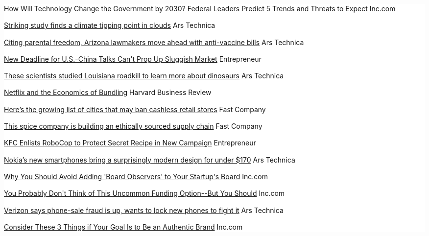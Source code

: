 [How Will Technology Change the Government by 2030? Federal Leaders Predict 5 Trends and Threats to Expect](https://www.inc.com/tom-popomaronis/how-will-technology-change-government-by-2030-federal-leaders-predict-5-trends-threats-to-expect.html)
Inc.com

[Striking study finds a climate tipping point in clouds](https://arstechnica.com/science/2019/02/striking-study-finds-a-climate-tipping-point-in-clouds/)
Ars Technica

[Citing parental freedom, Arizona lawmakers move ahead with anti-vaccine bills](https://arstechnica.com/science/2019/02/three-anti-vaccine-bills-move-ahead-in-arizona-despite-measles-outbreaks/)
Ars Technica

[New Deadline for U.S.-China Talks Can't Prop Up Sluggish Market](https://www.entrepreneur.com/article/328953)
Entrepreneur

[These scientists studied Louisiana roadkill to learn more about dinosaurs](https://arstechnica.com/science/2019/02/these-scientists-studied-louisiana-roadkill-to-learn-more-about-dinosaurs/)
Ars Technica

[Netflix and the Economics of Bundling](tag:blogs.harvardbusiness.org,2007-03-31:999.224819)
Harvard Business Review 

[Here’s the growing list of cities that may ban cashless retail stores](https://www.fastcompany.com/90311876/heres-the-growing-list-of-cities-that-may-ban-cashless-retail-stores)
Fast Company

[This spice company is building an ethically sourced supply chain](https://www.fastcompany.com/90311314/this-spice-company-is-building-an-ethically-sourced-supply-chain)
Fast Company

[KFC Enlists RoboCop to Protect Secret Recipe in New Campaign](https://www.entrepreneur.com/article/328948)
Entrepreneur

[Nokia’s new smartphones bring a surprisingly modern design for under $170](https://arstechnica.com/gadgets/2019/02/nokia-brings-three-low-end-smartphones-to-mwc-starting-at-169/)
Ars Technica

[Why You Should Avoid Adding 'Board Observers' to Your Startup's Board](https://www.inc.com/mark-suster/startup-board-observer-member-silent.html)
Inc.com

[You Probably Don't Think of This Uncommon Funding Option--But You Should](https://www.inc.com/liesel-pritzker-simmons/3-questions-to-determine-whether-a-vc-firm-or-family-office-is-your-startups-best-fit.html)
Inc.com

[Verizon says phone-sale fraud is up, wants to lock new phones to fight it](https://arstechnica.com/information-technology/2019/02/verizon-wants-to-lock-new-phones-for-60-days-to-prevent-black-market-resale/)
Ars Technica

[Consider These 3 Things if Your Goal Is to Be an Authentic Brand](https://www.inc.com/michelle-van-slyke/consider-these-3-things-if-your-goal-is-to-be-an-authentic-brand.html)
Inc.com
